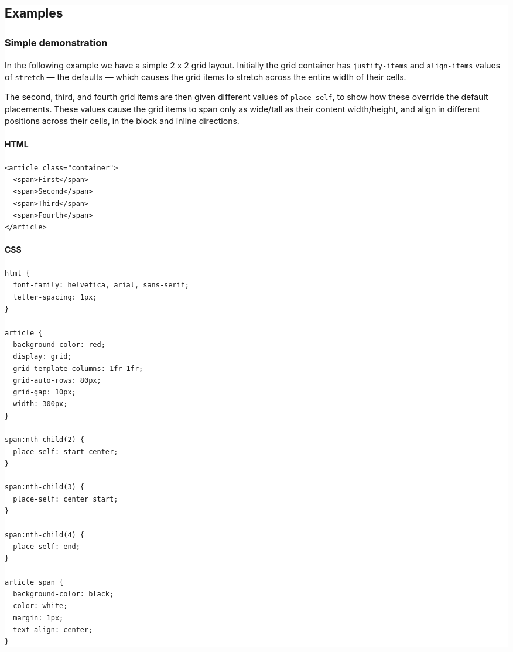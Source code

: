 ## Examples

### Simple demonstration

In the following example we have a simple 2 x 2 grid layout. Initially the grid container has `justify-items` and `align-items` values of `stretch` — the defaults — which causes the grid items to stretch across the entire width of their cells.

The second, third, and fourth grid items are then given different values of `place-self`, to show how these override the default placements. These values cause the grid items to span only as wide/tall as their content width/height, and align in different positions across their cells, in the block and inline directions.

#### HTML

    <article class="container">
      <span>First</span>
      <span>Second</span>
      <span>Third</span>
      <span>Fourth</span>
    </article>

#### CSS

    html {
      font-family: helvetica, arial, sans-serif;
      letter-spacing: 1px;
    }

    article {
      background-color: red;
      display: grid;
      grid-template-columns: 1fr 1fr;
      grid-auto-rows: 80px;
      grid-gap: 10px;
      width: 300px;
    }

    span:nth-child(2) {
      place-self: start center;
    }

    span:nth-child(3) {
      place-self: center start;
    }

    span:nth-child(4) {
      place-self: end;
    }

    article span {
      background-color: black;
      color: white;
      margin: 1px;
      text-align: center;
    }
